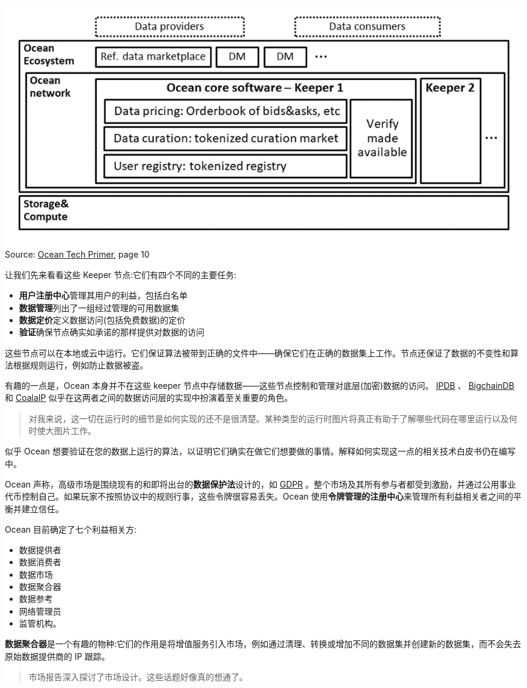 ![](img/56190a9dd039b3360b1f6ed62d7a2000.png)

Source: [Ocean Tech Primer](https://oceanprotocol.com/techprimer.pdf), page 10

让我们先来看看这些 Keeper 节点:它们有四个不同的主要任务:

*   **用户注册中心**管理其用户的利益，包括白名单
*   **数据管理**列出了一组经过管理的可用数据集
*   **数据定价**定义数据访问(包括免费数据)的定价
*   **验证**确保节点确实如承诺的那样提供对数据的访问

这些节点可以在本地或云中运行。它们保证算法被带到正确的文件中——确保它们在正确的数据集上工作。节点还保证了数据的不变性和算法根据规则运行，例如防止数据被盗。

有趣的一点是，Ocean 本身并不在这些 keeper 节点中存储数据——这些节点控制和管理对底层(加密)数据的访问。 [IPDB](https://ipdb.io) 、 [BigchainDB](https://www.bigchaindb.com) 和 [CoalaIP](https://www.coalaip.org/) 似乎在这两者之间的数据访问层的实现中扮演着至关重要的角色。

> 对我来说，这一切在运行时的细节是如何实现的还不是很清楚。某种类型的运行时图片将真正有助于了解哪些代码在哪里运行以及何时使大图片工作。

似乎 Ocean 想要验证在您的数据上运行的算法，以证明它们确实在做它们想要做的事情。解释如何实现这一点的相关技术白皮书仍在编写中。

Ocean 声称，高级市场是围绕现有的和即将出台的**数据保护法**设计的，如 [GDPR](https://www.eugdpr.org/) 。整个市场及其所有参与者都受到激励，并通过公用事业代币控制自己。如果玩家不按照协议中的规则行事，这些令牌很容易丢失。Ocean 使用**令牌管理的注册中心**来管理所有利益相关者之间的平衡并建立信任。

Ocean 目前确定了七个利益相关方:

*   数据提供者
*   数据消费者
*   数据市场
*   数据聚合器
*   数据参考
*   网络管理员
*   监管机构。

**数据聚合器**是一个有趣的物种:它们的作用是将增值服务引入市场，例如通过清理、转换或增加不同的数据集并创建新的数据集，而不会失去原始数据提供商的 IP 跟踪。

> 市场报告深入探讨了市场设计。这些话题好像真的想通了。
